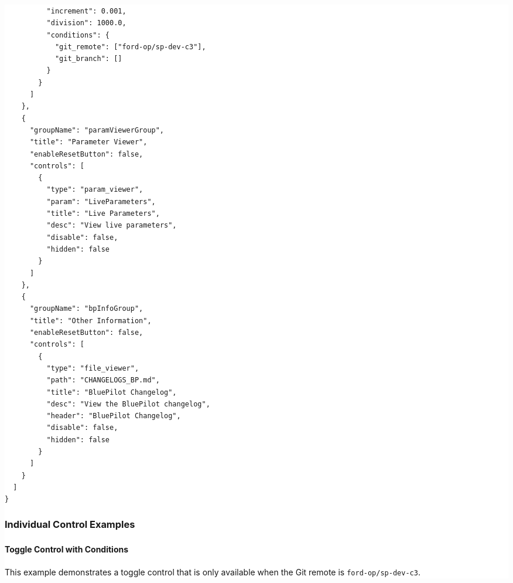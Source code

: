 ```
          "increment": 0.001,
          "division": 1000.0,
          "conditions": {
            "git_remote": ["ford-op/sp-dev-c3"],
            "git_branch": []
          }
        }
      ]
    },
    {
      "groupName": "paramViewerGroup",
      "title": "Parameter Viewer",
      "enableResetButton": false,
      "controls": [
        {
          "type": "param_viewer",
          "param": "LiveParameters",
          "title": "Live Parameters",
          "desc": "View live parameters",
          "disable": false,
          "hidden": false
        }
      ]
    },
    {
      "groupName": "bpInfoGroup",
      "title": "Other Information",
      "enableResetButton": false,
      "controls": [
        {
          "type": "file_viewer",
          "path": "CHANGELOGS_BP.md",
          "title": "BluePilot Changelog",
          "desc": "View the BluePilot changelog",
          "header": "BluePilot Changelog",
          "disable": false,
          "hidden": false
        }
      ]
    }
  ]
}
```

### Individual Control Examples

#### Toggle Control with Conditions

This example demonstrates a toggle control that is only available when the Git remote is `ford-op/sp-dev-c3`.

